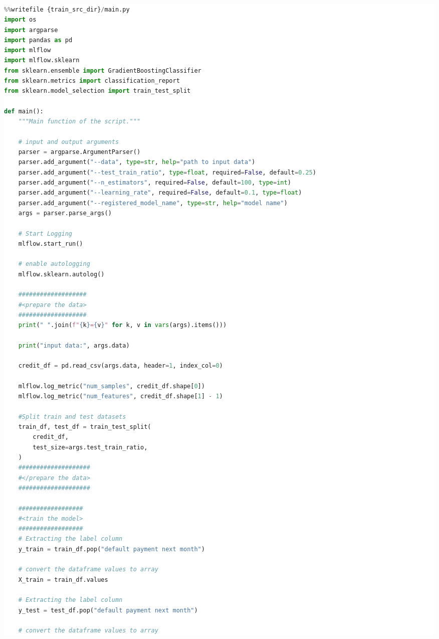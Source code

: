 
```python
%%writefile {train_src_dir}/main.py
import os
import argparse
import pandas as pd
import mlflow
import mlflow.sklearn
from sklearn.ensemble import GradientBoostingClassifier
from sklearn.metrics import classification_report
from sklearn.model_selection import train_test_split

def main():
    """Main function of the script."""

    # input and output arguments
    parser = argparse.ArgumentParser()
    parser.add_argument("--data", type=str, help="path to input data")
    parser.add_argument("--test_train_ratio", type=float, required=False, default=0.25)
    parser.add_argument("--n_estimators", required=False, default=100, type=int)
    parser.add_argument("--learning_rate", required=False, default=0.1, type=float)
    parser.add_argument("--registered_model_name", type=str, help="model name")
    args = parser.parse_args()
   
    # Start Logging
    mlflow.start_run()

    # enable autologging
    mlflow.sklearn.autolog()

    ###################
    #<prepare the data>
    ###################
    print(" ".join(f"{k}={v}" for k, v in vars(args).items()))

    print("input data:", args.data)
    
    credit_df = pd.read_csv(args.data, header=1, index_col=0)

    mlflow.log_metric("num_samples", credit_df.shape[0])
    mlflow.log_metric("num_features", credit_df.shape[1] - 1)

    #Split train and test datasets
    train_df, test_df = train_test_split(
        credit_df,
        test_size=args.test_train_ratio,
    )
    ####################
    #</prepare the data>
    ####################

    ##################
    #<train the model>
    ##################
    # Extracting the label column
    y_train = train_df.pop("default payment next month")

    # convert the dataframe values to array
    X_train = train_df.values

    # Extracting the label column
    y_test = test_df.pop("default payment next month")

    # convert the dataframe values to array
```